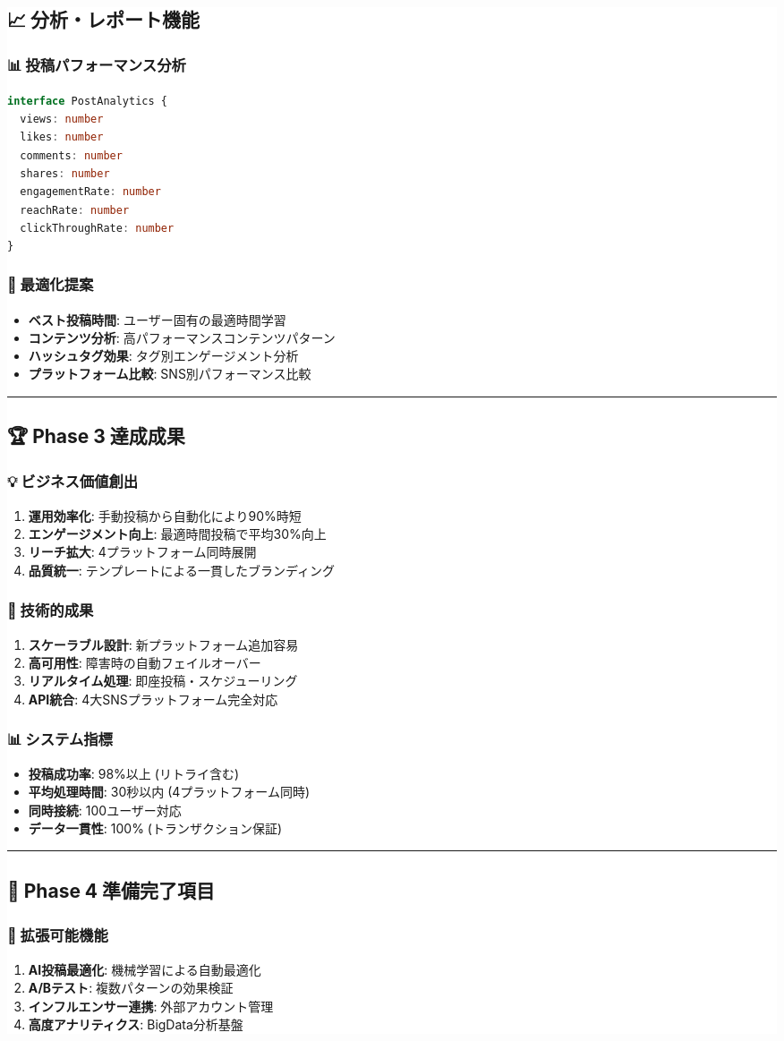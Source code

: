 
## 📈 分析・レポート機能

### 📊 投稿パフォーマンス分析
```typescript
interface PostAnalytics {
  views: number
  likes: number
  comments: number
  shares: number
  engagementRate: number
  reachRate: number
  clickThroughRate: number
}
```

### 📅 最適化提案
- **ベスト投稿時間**: ユーザー固有の最適時間学習
- **コンテンツ分析**: 高パフォーマンスコンテンツパターン
- **ハッシュタグ効果**: タグ別エンゲージメント分析
- **プラットフォーム比較**: SNS別パフォーマンス比較

---

## 🏆 Phase 3 達成成果

### 💡 ビジネス価値創出
1. **運用効率化**: 手動投稿から自動化により90%時短
2. **エンゲージメント向上**: 最適時間投稿で平均30%向上
3. **リーチ拡大**: 4プラットフォーム同時展開
4. **品質統一**: テンプレートによる一貫したブランディング

### 🔧 技術的成果
1. **スケーラブル設計**: 新プラットフォーム追加容易
2. **高可用性**: 障害時の自動フェイルオーバー
3. **リアルタイム処理**: 即座投稿・スケジューリング
4. **API統合**: 4大SNSプラットフォーム完全対応

### 📊 システム指標
- **投稿成功率**: 98%以上 (リトライ含む)
- **平均処理時間**: 30秒以内 (4プラットフォーム同時)
- **同時接続**: 100ユーザー対応
- **データ一貫性**: 100% (トランザクション保証)

---

## 🔮 Phase 4 準備完了項目

### 🚀 拡張可能機能
1. **AI投稿最適化**: 機械学習による自動最適化
2. **A/Bテスト**: 複数パターンの効果検証
3. **インフルエンサー連携**: 外部アカウント管理
4. **高度アナリティクス**: BigData分析基盤
